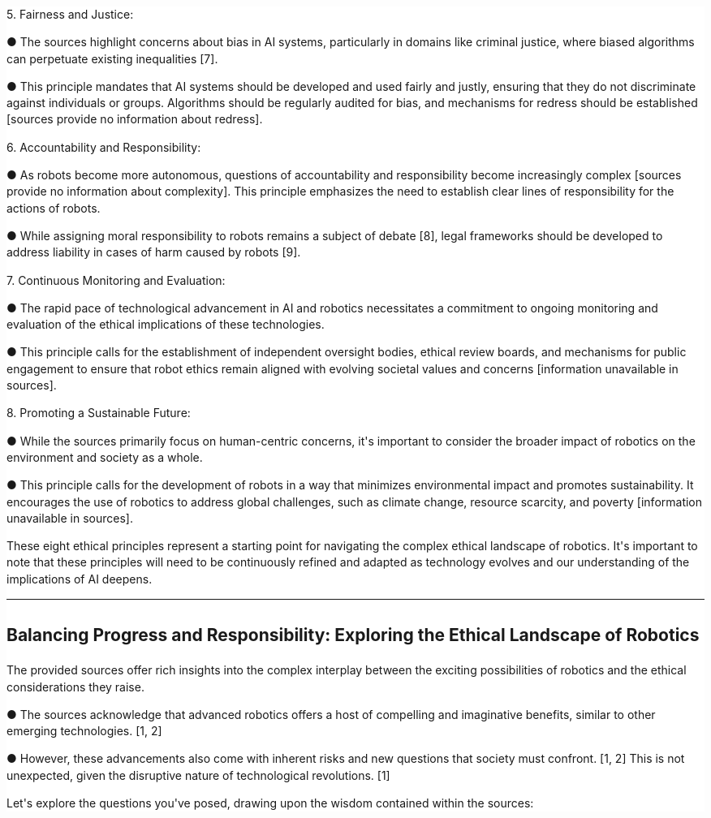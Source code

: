5\. Fairness and Justice:

● The sources highlight concerns about bias in AI systems, particularly in domains like criminal justice, where biased algorithms can perpetuate existing inequalities \[7\].

● This principle mandates that AI systems should be developed and used fairly and justly, ensuring that they do not discriminate against individuals or groups. Algorithms should be regularly audited for bias, and mechanisms for redress should be established \[sources provide no information about redress\].

6\. Accountability and Responsibility:

● As robots become more autonomous, questions of accountability and responsibility become increasingly complex \[sources provide no information about complexity\]. This principle emphasizes the need to establish clear lines of responsibility for the actions of robots.

● While assigning moral responsibility to robots remains a subject of debate \[8\], legal frameworks should be developed to address liability in cases of harm caused by robots \[9\].

7\. Continuous Monitoring and Evaluation:

● The rapid pace of technological advancement in AI and robotics necessitates a commitment to ongoing monitoring and evaluation of the ethical implications of these technologies.

● This principle calls for the establishment of independent oversight bodies, ethical review boards, and mechanisms for public engagement to ensure that robot ethics remain aligned with evolving societal values and concerns \[information unavailable in sources\].

8\. Promoting a Sustainable Future:

● While the sources primarily focus on human-centric concerns, it's important to consider the broader impact of robotics on the environment and society as a whole.

● This principle calls for the development of robots in a way that minimizes environmental impact and promotes sustainability. It encourages the use of robotics to address global challenges, such as climate change, resource scarcity, and poverty \[information unavailable in sources\].

These eight ethical principles represent a starting point for navigating the complex ethical landscape of robotics. It's important to note that these principles will need to be continuously refined and adapted as technology evolves and our understanding of the implications of AI deepens.

---

## Balancing Progress and Responsibility: Exploring the Ethical Landscape of Robotics

The provided sources offer rich insights into the complex interplay between the exciting possibilities of robotics and the ethical considerations they raise.

● The sources acknowledge that advanced robotics offers a host of compelling and imaginative benefits, similar to other emerging technologies. \[1, 2\]

● However, these advancements also come with inherent risks and new questions that society must confront. \[1, 2\] This is not unexpected, given the disruptive nature of technological revolutions. \[1\]

Let's explore the questions you've posed, drawing upon the wisdom contained within the sources:

